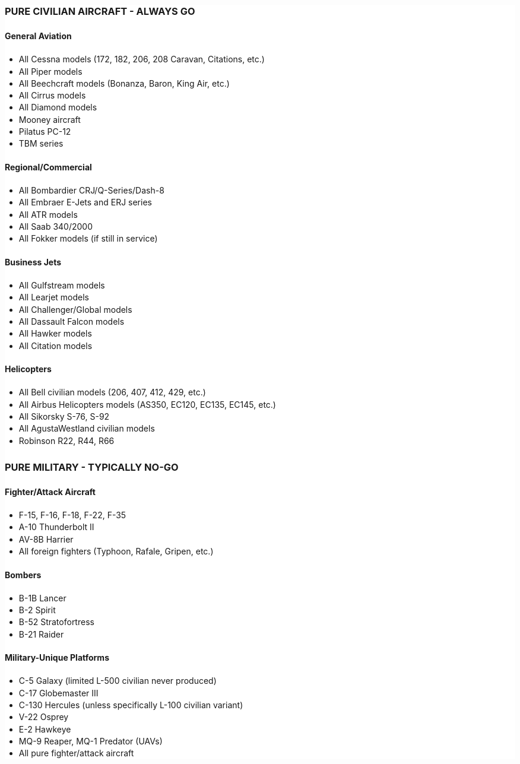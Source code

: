 ### PURE CIVILIAN AIRCRAFT - ALWAYS GO

#### General Aviation
- All Cessna models (172, 182, 206, 208 Caravan, Citations, etc.)
- All Piper models
- All Beechcraft models (Bonanza, Baron, King Air, etc.)
- All Cirrus models
- All Diamond models
- Mooney aircraft
- Pilatus PC-12
- TBM series

#### Regional/Commercial
- All Bombardier CRJ/Q-Series/Dash-8
- All Embraer E-Jets and ERJ series
- All ATR models
- All Saab 340/2000
- All Fokker models (if still in service)

#### Business Jets
- All Gulfstream models
- All Learjet models
- All Challenger/Global models
- All Dassault Falcon models
- All Hawker models
- All Citation models

#### Helicopters
- All Bell civilian models (206, 407, 412, 429, etc.)
- All Airbus Helicopters models (AS350, EC120, EC135, EC145, etc.)
- All Sikorsky S-76, S-92
- All AgustaWestland civilian models
- Robinson R22, R44, R66

### PURE MILITARY - TYPICALLY NO-GO

#### Fighter/Attack Aircraft
- F-15, F-16, F-18, F-22, F-35
- A-10 Thunderbolt II
- AV-8B Harrier
- All foreign fighters (Typhoon, Rafale, Gripen, etc.)

#### Bombers
- B-1B Lancer
- B-2 Spirit  
- B-52 Stratofortress
- B-21 Raider

#### Military-Unique Platforms
- C-5 Galaxy (limited L-500 civilian never produced)
- C-17 Globemaster III
- C-130 Hercules (unless specifically L-100 civilian variant)
- V-22 Osprey
- E-2 Hawkeye
- MQ-9 Reaper, MQ-1 Predator (UAVs)
- All pure fighter/attack aircraft
